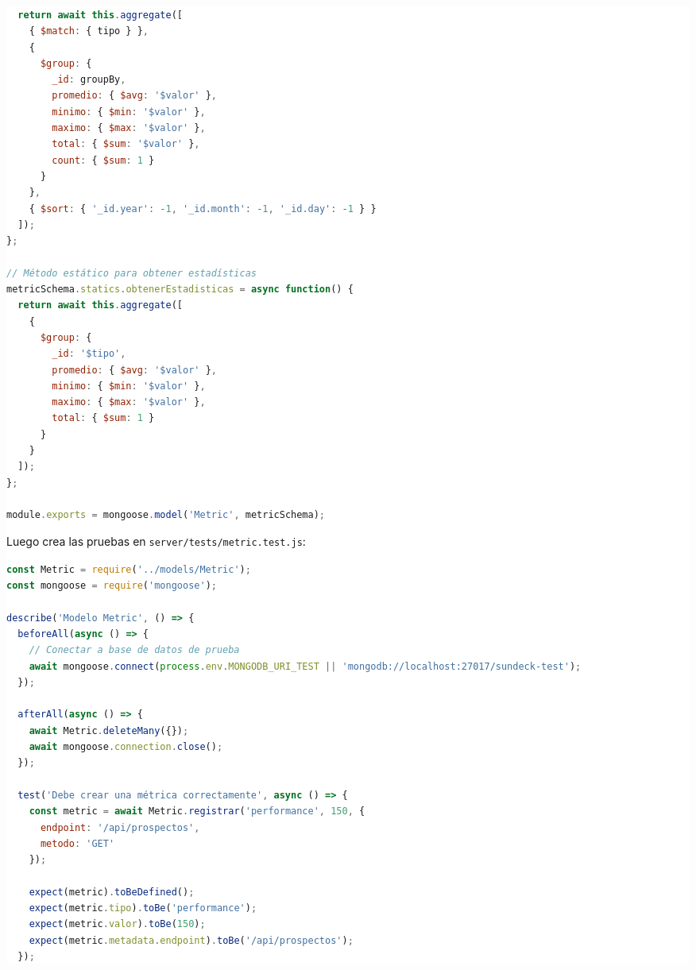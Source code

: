 ```javascript
  return await this.aggregate([
    { $match: { tipo } },
    {
      $group: {
        _id: groupBy,
        promedio: { $avg: '$valor' },
        minimo: { $min: '$valor' },
        maximo: { $max: '$valor' },
        total: { $sum: '$valor' },
        count: { $sum: 1 }
      }
    },
    { $sort: { '_id.year': -1, '_id.month': -1, '_id.day': -1 } }
  ]);
};

// Método estático para obtener estadísticas
metricSchema.statics.obtenerEstadisticas = async function() {
  return await this.aggregate([
    {
      $group: {
        _id: '$tipo',
        promedio: { $avg: '$valor' },
        minimo: { $min: '$valor' },
        maximo: { $max: '$valor' },
        total: { $sum: 1 }
      }
    }
  ]);
};

module.exports = mongoose.model('Metric', metricSchema);
```

Luego crea las pruebas en `server/tests/metric.test.js`:

```javascript
const Metric = require('../models/Metric');
const mongoose = require('mongoose');

describe('Modelo Metric', () => {
  beforeAll(async () => {
    // Conectar a base de datos de prueba
    await mongoose.connect(process.env.MONGODB_URI_TEST || 'mongodb://localhost:27017/sundeck-test');
  });

  afterAll(async () => {
    await Metric.deleteMany({});
    await mongoose.connection.close();
  });

  test('Debe crear una métrica correctamente', async () => {
    const metric = await Metric.registrar('performance', 150, {
      endpoint: '/api/prospectos',
      metodo: 'GET'
    });

    expect(metric).toBeDefined();
    expect(metric.tipo).toBe('performance');
    expect(metric.valor).toBe(150);
    expect(metric.metadata.endpoint).toBe('/api/prospectos');
  });

```